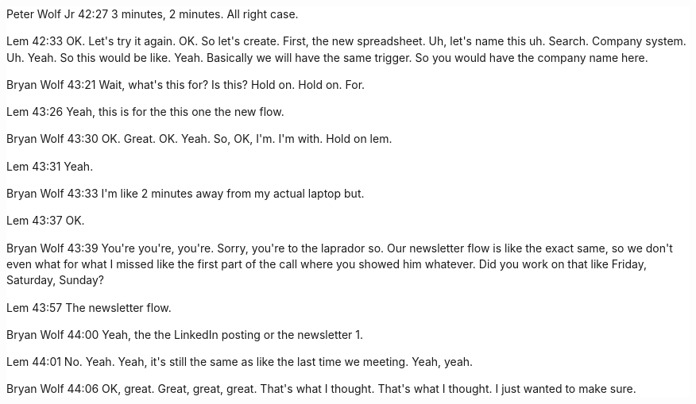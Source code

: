 Peter Wolf Jr   42:27
3 minutes, 2 minutes. All right case.

Lem   42:33
OK.
Let's try it again.
OK.
So let's create.
First, the new spreadsheet.
Uh, let's name this uh.
Search.
Company system.
Uh.
Yeah. So this would be like.
Yeah. Basically we will have the same trigger.
So you would have the company name here.

Bryan Wolf   43:21
Wait, what's this for? Is this?
Hold on. Hold on.
For.

Lem   43:26
Yeah, this is for the this one the new flow.

Bryan Wolf   43:30
OK.
Great. OK.
Yeah. So, OK, I'm. I'm with. Hold on lem.

Lem   43:31
Yeah.

Bryan Wolf   43:33
I'm like 2 minutes away from my actual laptop but.

Lem   43:37
OK.

Bryan Wolf   43:39
You're you're, you're.
Sorry, you're to the laprador so.
Our newsletter flow is like the exact same, so we don't even what for what I missed like the first part of the call where you showed him whatever. Did you work on that like Friday, Saturday, Sunday?

Lem   43:57
The newsletter flow.

Bryan Wolf   44:00
Yeah, the the LinkedIn posting or the newsletter 1.

Lem   44:01
No. Yeah.
Yeah, it's still the same as like the last time we meeting. Yeah, yeah.

Bryan Wolf   44:06
OK, great. Great, great, great.
That's what I thought.
That's what I thought. I just wanted to make sure.
